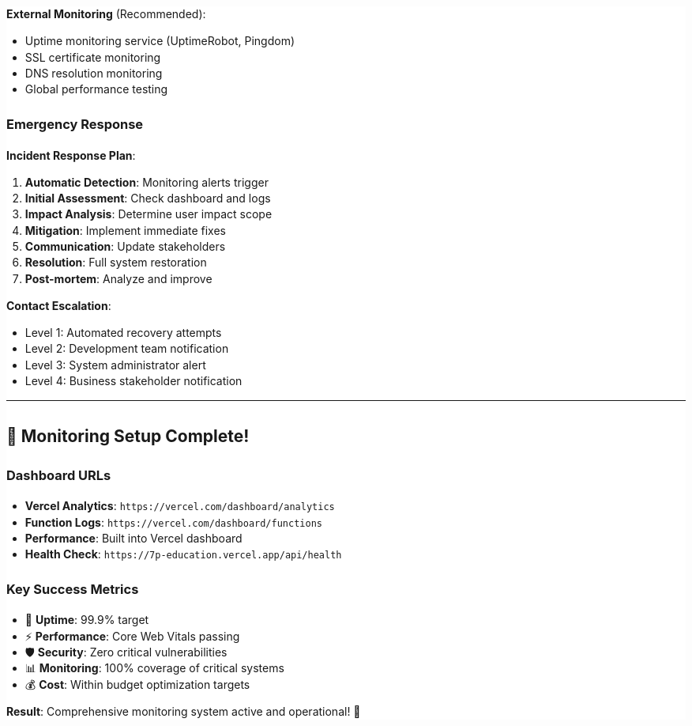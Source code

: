 **External Monitoring** (Recommended):
- Uptime monitoring service (UptimeRobot, Pingdom)
- SSL certificate monitoring
- DNS resolution monitoring
- Global performance testing

### Emergency Response

**Incident Response Plan**:
1. **Automatic Detection**: Monitoring alerts trigger
2. **Initial Assessment**: Check dashboard and logs  
3. **Impact Analysis**: Determine user impact scope
4. **Mitigation**: Implement immediate fixes
5. **Communication**: Update stakeholders
6. **Resolution**: Full system restoration
7. **Post-mortem**: Analyze and improve

**Contact Escalation**:
- Level 1: Automated recovery attempts
- Level 2: Development team notification
- Level 3: System administrator alert
- Level 4: Business stakeholder notification

---

## 🎉 Monitoring Setup Complete!

### Dashboard URLs
- **Vercel Analytics**: `https://vercel.com/dashboard/analytics`
- **Function Logs**: `https://vercel.com/dashboard/functions`
- **Performance**: Built into Vercel dashboard
- **Health Check**: `https://7p-education.vercel.app/api/health`

### Key Success Metrics
- 🎯 **Uptime**: 99.9% target
- ⚡ **Performance**: Core Web Vitals passing
- 🛡️ **Security**: Zero critical vulnerabilities
- 📊 **Monitoring**: 100% coverage of critical systems
- 💰 **Cost**: Within budget optimization targets

**Result**: Comprehensive monitoring system active and operational! 🚀